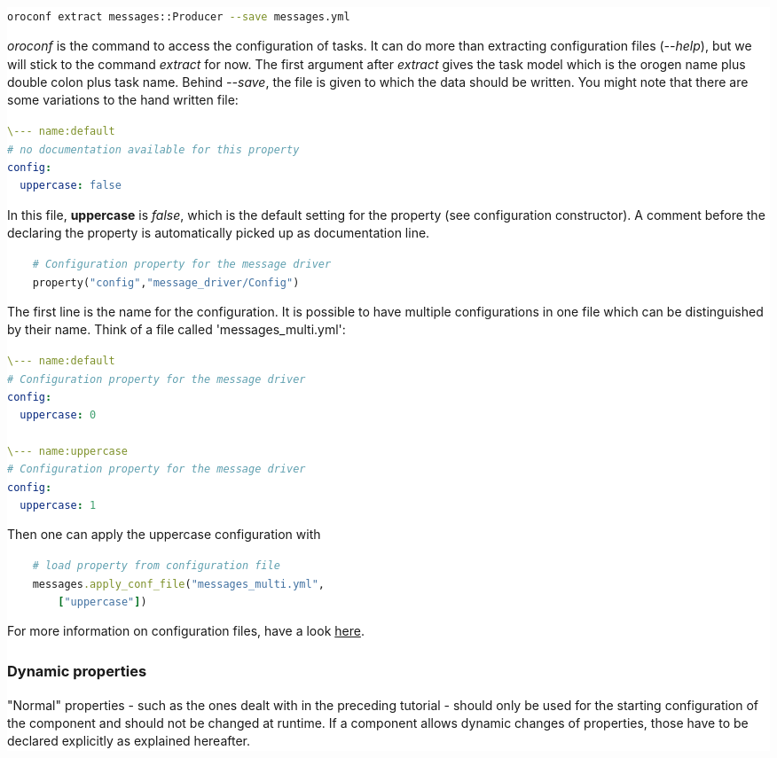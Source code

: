 ~~~ sh
oroconf extract messages::Producer --save messages.yml
~~~

_oroconf_ is the command to access the configuration of tasks. It can do more than 
extracting configuration files (_\-\-help_), but we will stick to the command _extract_
for now. The first argument after _extract_ gives the task model which is the orogen
name plus double colon plus task name. Behind _\-\-save_, the file is given to which the
data should be written. You might note that there are some variations to the hand 
written file:

~~~ yaml
\--- name:default
# no documentation available for this property
config:
  uppercase: false
~~~

In this file, __uppercase__ is _false_, which is the default
setting for the property (see configuration constructor). A comment before the declaring
the property is automatically picked up as documentation line.

~~~ ruby
    # Configuration property for the message driver
    property("config","message_driver/Config")
~~~

The first line is the name for the configuration. It is possible to have multiple 
configurations in one file which can be distinguished by their name. Think of a
file called 'messages_multi.yml':

~~~ yaml
\--- name:default
# Configuration property for the message driver
config: 
  uppercase: 0

\--- name:uppercase
# Configuration property for the message driver
config: 
  uppercase: 1
~~~

Then one can apply the uppercase configuration with
    

~~~ ruby
    # load property from configuration file
    messages.apply_conf_file("messages_multi.yml", 
        ["uppercase"])
~~~

For more information on configuration files, have a look [here](../runtime/configuration.html).

### Dynamic properties
"Normal" properties - such as the ones dealt with in the preceding tutorial -
should only be used for the starting configuration of the component and should
not be changed at runtime. If a component allows dynamic changes of properties,
those have to be declared explicitly as explained hereafter. 
